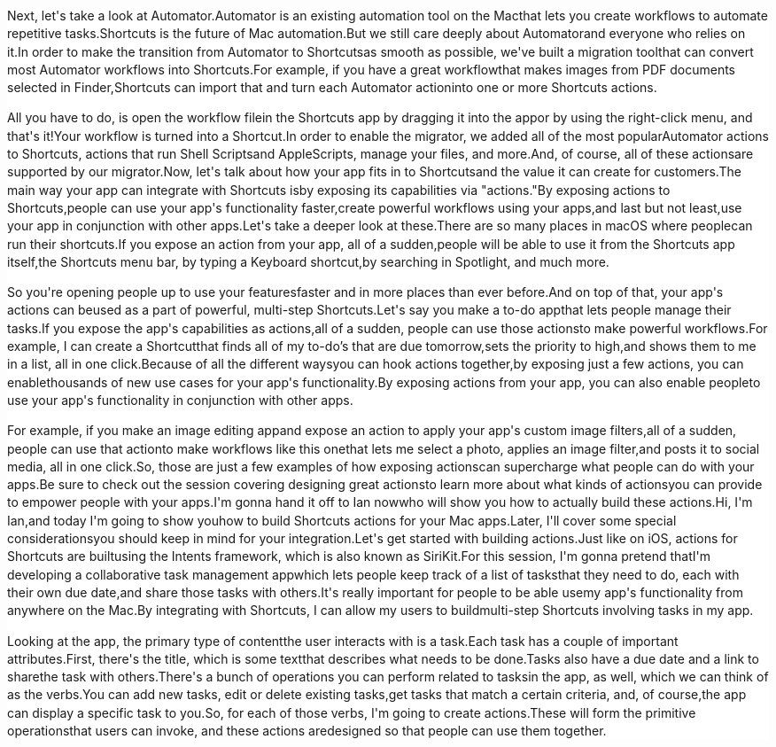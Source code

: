 Next, let's take a look at Automator.Automator is an existing automation tool on the Macthat lets you create workflows to automate repetitive tasks.Shortcuts is the future of Mac automation.But we still care deeply about Automatorand everyone who relies on it.In order to make the transition from Automator to Shortcutsas smooth as possible, we've built a migration toolthat can convert most Automator workflows into Shortcuts.For example, if you have a great workflowthat makes images from PDF documents selected in Finder,Shortcuts can import that and turn each Automator actioninto one or more Shortcuts actions.

All you have to do, is open the workflow filein the Shortcuts app by dragging it into the appor by using the right-click menu, and that's it!Your workflow is turned into a Shortcut.In order to enable the migrator, we added all of the most popularAutomator actions to Shortcuts, actions that run Shell Scriptsand AppleScripts, manage your files, and more.And, of course, all of these actionsare supported by our migrator.Now, let's talk about how your app fits in to Shortcutsand the value it can create for customers.The main way your app can integrate with Shortcuts isby exposing its capabilities via "actions."By exposing actions to Shortcuts,people can use your app's functionality faster,create powerful workflows using your apps,and last but not least,use your app in conjunction with other apps.Let's take a deeper look at these.There are so many places in macOS where peoplecan run their shortcuts.If you expose an action from your app, all of a sudden,people will be able to use it from the Shortcuts app itself,the Shortcuts menu bar, by typing a Keyboard shortcut,by searching in Spotlight, and much more.

So you're opening people up to use your featuresfaster and in more places than ever before.And on top of that, your app's actions can beused as a part of powerful, multi-step Shortcuts.Let's say you make a to-do appthat lets people manage their tasks.If you expose the app's capabilities as actions,all of a sudden, people can use those actionsto make powerful workflows.For example, I can create a Shortcutthat finds all of my to-do’s that are due tomorrow,sets the priority to high,and shows them to me in a list, all in one click.Because of all the different waysyou can hook actions together,by exposing just a few actions, you can enablethousands of new use cases for your app's functionality.By exposing actions from your app, you can also enable peopleto use your app's functionality in conjunction with other apps.

For example, if you make an image editing appand expose an action to apply your app's custom image filters,all of a sudden, people can use that actionto make workflows like this onethat lets me select a photo, applies an image filter,and posts it to social media, all in one click.So, those are just a few examples of how exposing actionscan supercharge what people can do with your apps.Be sure to check out the session covering designing great actionsto learn more about what kinds of actionsyou can provide to empower people with your apps.I'm gonna hand it off to Ian nowwho will show you how to actually build these actions.Hi, I'm Ian,and today I'm going to show youhow to build Shortcuts actions for your Mac apps.Later, I'll cover some special considerationsyou should keep in mind for your integration.Let's get started with building actions.Just like on iOS, actions for Shortcuts are builtusing the Intents framework, which is also known as SiriKit.For this session, I'm gonna pretend thatI'm developing a collaborative task management appwhich lets people keep track of a list of tasksthat they need to do, each with their own due date,and share those tasks with others.It's really important for people to be able usemy app's functionality from anywhere on the Mac.By integrating with Shortcuts, I can allow my users to buildmulti-step Shortcuts involving tasks in my app.

Looking at the app, the primary type of contentthe user interacts with is a task.Each task has a couple of important attributes.First, there's the title, which is some textthat describes what needs to be done.Tasks also have a due date and a link to sharethe task with others.There's a bunch of operations you can perform related to tasksin the app, as well, which we can think of as the verbs.You can add new tasks, edit or delete existing tasks,get tasks that match a certain criteria, and, of course,the app can display a specific task to you.So, for each of those verbs, I'm going to create actions.These will form the primitive operationsthat users can invoke, and these actions aredesigned so that people can use them together.
